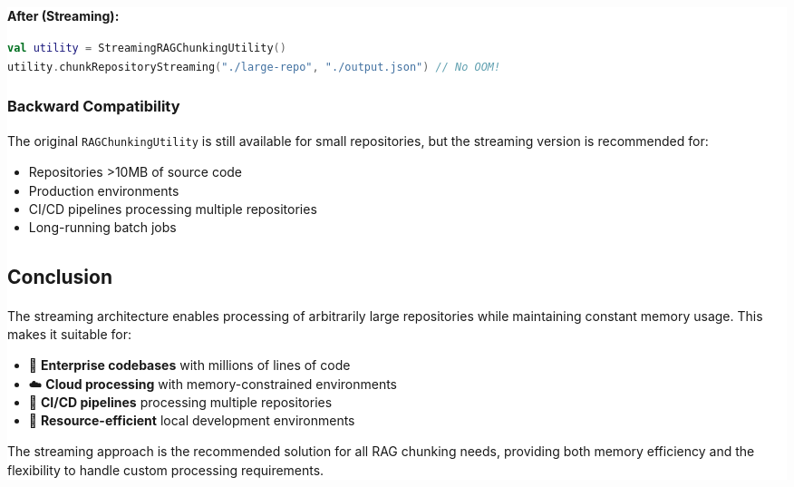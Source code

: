 **After (Streaming):**
```kotlin
val utility = StreamingRAGChunkingUtility()
utility.chunkRepositoryStreaming("./large-repo", "./output.json") // No OOM!
```

### Backward Compatibility

The original `RAGChunkingUtility` is still available for small repositories, but the streaming version is recommended for:
- Repositories >10MB of source code
- Production environments
- CI/CD pipelines processing multiple repositories
- Long-running batch jobs

## Conclusion

The streaming architecture enables processing of arbitrarily large repositories while maintaining constant memory usage. This makes it suitable for:

- 🏢 **Enterprise codebases** with millions of lines of code
- ☁️ **Cloud processing** with memory-constrained environments  
- 🚀 **CI/CD pipelines** processing multiple repositories
- 💾 **Resource-efficient** local development environments

The streaming approach is the recommended solution for all RAG chunking needs, providing both memory efficiency and the flexibility to handle custom processing requirements.